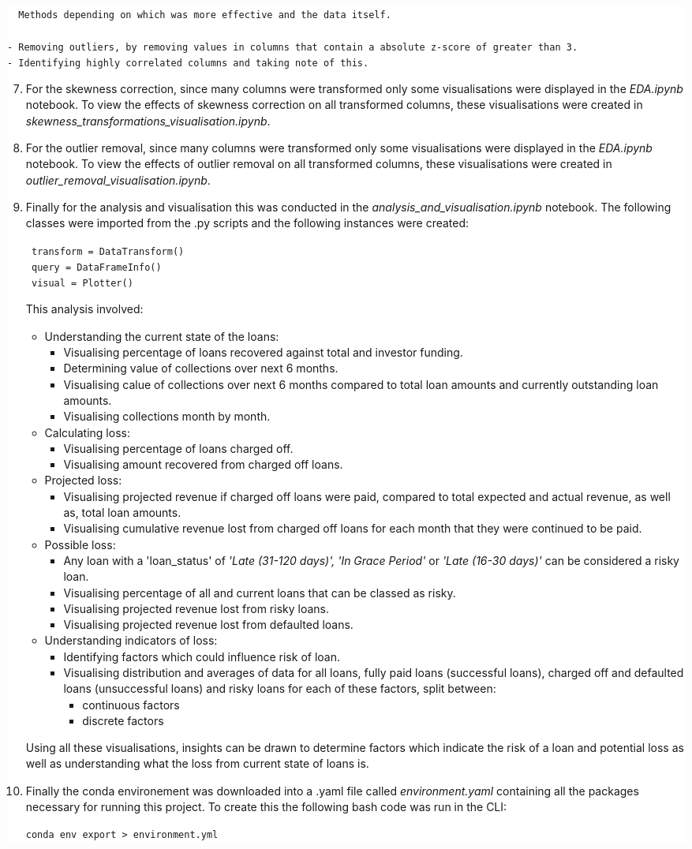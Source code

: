       Methods depending on which was more effective and the data itself.

    - Removing outliers, by removing values in columns that contain a absolute z-score of greater than 3.
    - Identifying highly correlated columns and taking note of this.
    
  
7. For the skewness correction, since many columns were transformed only some visualisations were displayed in the *EDA.ipynb* notebook. To view the effects of skewness correction on all transformed columns, these visualisations were created in *skewness_transformations_visualisation.ipynb*.
8. For the outlier removal, since many columns were transformed only some visualisations were displayed in the *EDA.ipynb* notebook. To view the effects of outlier removal on all transformed columns, these visualisations were created in *outlier_removal_visualisation.ipynb*.
9. Finally for the analysis and visualisation this was conducted in the *analysis_and_visualisation.ipynb* notebook. The following classes were imported from the .py scripts and the following instances were created:

        transform = DataTransform()
        query = DataFrameInfo()
        visual = Plotter()

    This analysis involved:
    - Understanding the current state of the loans:
        - Visualising percentage of loans recovered against total and investor funding.
        - Determining value of collections over next 6 months.
        - Visualising calue of collections over next 6 months compared to total loan amounts and currently outstanding loan amounts.
        - Visualising collections month by month.
    - Calculating loss:
        - Visualising percentage of loans charged off.
        - Visualising amount recovered from charged off loans.
    - Projected loss:
        - Visualising projected revenue if charged off loans were paid, compared to total expected and actual revenue, as well as, total loan amounts.
        - Visualising cumulative revenue lost from charged off loans for each month that they were continued to be paid.
    - Possible loss:
        - Any loan with a 'loan_status' of *'Late (31-120 days)', 'In Grace Period'* or *'Late (16-30 days)'* can be considered a risky loan.
        - Visualising percentage of all and current loans that can be classed as risky.
        - Visualising projected revenue lost from risky loans.
        - Visualising projected revenue lost from defaulted loans.
    - Understanding indicators of loss:
        - Identifying factors which could influence risk of loan.
        - Visualising distribution and averages of data for all loans, fully paid loans (successful loans), charged off and defaulted loans (unsuccessful loans) and risky loans for each of these factors, split between:
            - continuous factors
            - discrete factors

    Using all these visualisations, insights can be drawn to determine factors which indicate the risk of a loan and potential loss as well as understanding what the loss from current state of loans is.

10. Finally the conda environement was downloaded into a .yaml file called *environment.yaml* containing all the packages necessary for running this project. To create this the following bash code was run in the CLI:

        conda env export > environment.yml
